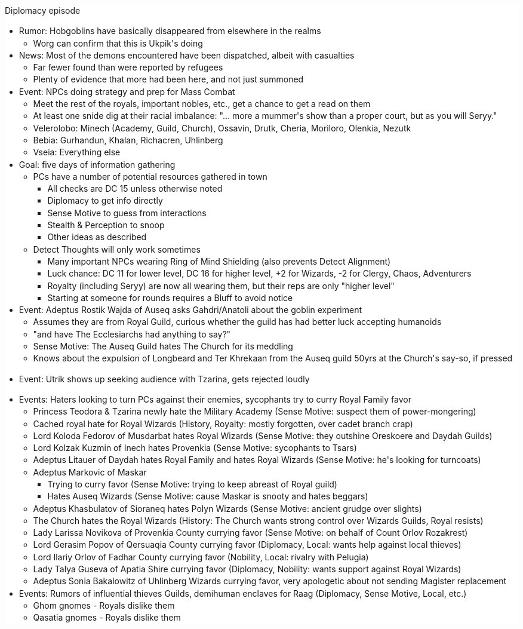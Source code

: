 
Diplomacy episode
- Rumor: Hobgoblins have basically disappeared from elsewhere in the realms
  - Worg can confirm that this is Ukpik's doing
- News: Most of the demons encountered have been dispatched, albeit with casualties
  - Far fewer found than were reported by refugees
  - Plenty of evidence that more had been here, and not just summoned
- Event: NPCs doing strategy and prep for Mass Combat
  - Meet the rest of the royals, important nobles, etc., get a chance to get a read on them
  - At least one snide dig at their racial imbalance: "... more a mummer's show than a proper court, but as you will Seryy."
  - Velerolobo: Minech (Academy, Guild, Church), Ossavin, Drutk, Cheria, Moriloro, Olenkia, Nezutk
  - Bebia: Gurhandun, Khalan, Richacren, Uhlinberg
  - Vseia: Everything else
- Goal: five days of information gathering
  - PCs have a number of potential resources gathered in town
    - All checks are DC 15 unless otherwise noted
    - Diplomacy to get info directly
    - Sense Motive to guess from interactions
    - Stealth & Perception to snoop
    - Other ideas as described
  - Detect Thoughts will only work sometimes
    - Many important NPCs wearing Ring of Mind Shielding (also prevents Detect Alignment)
    - Luck chance: DC 11 for lower level, DC 16 for higher level, +2 for Wizards, -2 for Clergy, Chaos, Adventurers
    - Royalty (including Seryy) are now all wearing them, but their reps are only "higher level"
    - Starting at someone for rounds requires a Bluff to avoid notice
- Event: Adeptus Rostik Wajda of Auseq asks Gahdri/Anatoli about the goblin experiment
  - Assumes they are from Royal Guild, curious whether the guild has had better luck accepting humanoids
  - "and have The Ecclesiarchs had anything to say?"
  - Sense Motive: The Auseq Guild hates The Church for its meddling
  - Knows about the expulsion of Longbeard and Ter Khrekaan from the Auseq guild 50yrs at the Church's say-so, if pressed
+ Event: Utrik shows up seeking audience with Tzarina, gets rejected loudly
- Events: Haters looking to turn PCs against their enemies, sycophants try to curry Royal Family favor
  + Princess Teodora & Tzarina newly hate the Military Academy (Sense Motive: suspect them of power-mongering)
  + Cached royal hate for Royal Wizards (History, Royalty: mostly forgotten, over cadet branch crap)
  + Lord Koloda Fedorov of Musdarbat hates Royal Wizards (Sense Motive: they outshine Oreskoere and Daydah Guilds)
  - Lord Kolzak Kuzmin of Inech hates Provenkia (Sense Motive: sycophants to Tsars)
  - Adeptus Litauer of Daydah hates Royal Family and hates Royal Wizards (Sense Motive: he's looking for turncoats)
  + Adeptus Markovic of Maskar
    - Trying to curry favor (Sense Motive: trying to keep abreast of Royal guild)
    - Hates Auseq Wizards (Sense Motive: cause Maskar is snooty and hates beggars)
  - Adeptus Khasbulatov of Sioraneq hates Polyn Wizards (Sense Motive: ancient grudge over slights)
  + The Church hates the Royal Wizards (History: The Church wants strong control over Wizards Guilds, Royal resists)
  + Lady Larissa Novikova of Provenkia County currying favor (Sense Motive: on behalf of Count Orlov Rozakrest)
  - Lord Gerasim Popov of Qersuaqia County currying favor (Diplomacy, Local: wants help against local thieves)
  - Lord Ilariy Orlov of Fadhar County currying favor (Nobility, Local: rivalry with Pelugia)
  - Lady Talya Guseva of Apatia Shire currying favor (Diplomacy, Nobility: wants support against Royal Wizards)
  - Adeptus Sonia Bakalowitz of Uhlinberg Wizards currying favor, very apologetic about not sending Magister replacement
- Events: Rumors of influential thieves Guilds, demihuman enclaves for Raag (Diplomacy, Sense Motive, Local, etc.)
  - Ghom gnomes - Royals dislike them
  - Qasatia gnomes - Royals dislike them